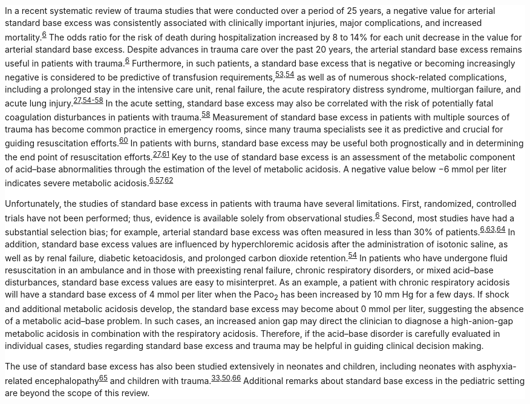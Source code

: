 In a recent systematic review of trauma studies that were conducted over a period of 25 years, a negative value for arterial standard base excess was consistently associated with clinically important injuries, major complications, and increased mortality.<sup><a data-behavior="ShowPopupTip" data-popup-content-ids="ref6" href="https://www.nejm.org/doi/full/10.1056/NEJMra1711860#">6</a></sup> The odds ratio for the risk of death during hospitalization increased by 8 to 14% for each unit decrease in the value for arterial standard base excess. Despite advances in trauma care over the past 20 years, the arterial standard base excess remains useful in patients with trauma.<sup><a data-behavior="ShowPopupTip" data-popup-content-ids="ref6" href="https://www.nejm.org/doi/full/10.1056/NEJMra1711860#">6</a></sup> Furthermore, in such patients, a standard base excess that is negative or becoming increasingly negative is considered to be predictive of transfusion requirements,<sup><a data-behavior="ShowPopupTip" data-popup-content-ids="ref53,ref54" href="https://www.nejm.org/doi/full/10.1056/NEJMra1711860#">53,54</a></sup> as well as of numerous shock-related complications, including a prolonged stay in the intensive care unit, renal failure, the acute respiratory distress syndrome, multiorgan failure, and acute lung injury.<sup><a data-behavior="ShowPopupTip" data-popup-content-ids="ref27,ref54,ref55,ref56,ref57,ref58" href="https://www.nejm.org/doi/full/10.1056/NEJMra1711860#">27,54-58</a></sup> In the acute setting, standard base excess may also be correlated with the risk of potentially fatal coagulation disturbances in patients with trauma.<sup><a data-behavior="ShowPopupTip" data-popup-content-ids="ref58" href="https://www.nejm.org/doi/full/10.1056/NEJMra1711860#">58</a></sup> Measurement of standard base excess in patients with multiple sources of trauma has become common practice in emergency rooms, since many trauma specialists see it as predictive and crucial for guiding resuscitation efforts.<sup><a data-behavior="ShowPopupTip" data-popup-content-ids="ref60" href="https://www.nejm.org/doi/full/10.1056/NEJMra1711860#">60</a></sup> In patients with burns, standard base excess may be useful both prognostically and in determining the end point of resuscitation efforts.<sup><a data-behavior="ShowPopupTip" data-popup-content-ids="ref27,ref61" href="https://www.nejm.org/doi/full/10.1056/NEJMra1711860#">27,61</a></sup> Key to the use of standard base excess is an assessment of the metabolic component of acid–base abnormalities through the estimation of the level of metabolic acidosis. A negative value below −6 mmol per liter indicates severe metabolic acidosis.<sup><a data-behavior="ShowPopupTip" data-popup-content-ids="ref6,ref57,ref62" href="https://www.nejm.org/doi/full/10.1056/NEJMra1711860#">6,57,62</a></sup>

Unfortunately, the studies of standard base excess in patients with trauma have several limitations. First, randomized, controlled trials have not been performed; thus, evidence is available solely from observational studies.<sup><a data-behavior="ShowPopupTip" data-popup-content-ids="ref6" href="https://www.nejm.org/doi/full/10.1056/NEJMra1711860#">6</a></sup> Second, most studies have had a substantial selection bias; for example, arterial standard base excess was often measured in less than 30% of patients.<sup><a data-behavior="ShowPopupTip" data-popup-content-ids="ref6,ref63,ref64" href="https://www.nejm.org/doi/full/10.1056/NEJMra1711860#">6,63,64</a></sup> In addition, standard base excess values are influenced by hyperchloremic acidosis after the administration of isotonic saline, as well as by renal failure, diabetic ketoacidosis, and prolonged carbon dioxide retention.<sup><a data-behavior="ShowPopupTip" data-popup-content-ids="ref54" href="https://www.nejm.org/doi/full/10.1056/NEJMra1711860#">54</a></sup> In patients who have undergone fluid resuscitation in an ambulance and in those with preexisting renal failure, chronic respiratory disorders, or mixed acid–base disturbances, standard base excess values are easy to misinterpret. As an example, a patient with chronic respiratory acidosis will have a standard base excess of 4 mmol per liter when the Paco<sub>2</sub> has been increased by 10 mm Hg for a few days. If shock and additional metabolic acidosis develop, the standard base excess may become about 0 mmol per liter, suggesting the absence of a metabolic acid–base problem. In such cases, an increased anion gap may direct the clinician to diagnose a high-anion-gap metabolic acidosis in combination with the respiratory acidosis. Therefore, if the acid–base disorder is carefully evaluated in individual cases, studies regarding standard base excess and trauma may be helpful in guiding clinical decision making.

The use of standard base excess has also been studied extensively in neonates and children, including neonates with asphyxia-related encephalopathy<sup><a data-behavior="ShowPopupTip" data-popup-content-ids="ref65" href="https://www.nejm.org/doi/full/10.1056/NEJMra1711860#">65</a></sup> and children with trauma.<sup><a data-behavior="ShowPopupTip" data-popup-content-ids="ref33,ref50,ref66" href="https://www.nejm.org/doi/full/10.1056/NEJMra1711860#">33,50,66</a></sup> Additional remarks about standard base excess in the pediatric setting are beyond the scope of this review.
